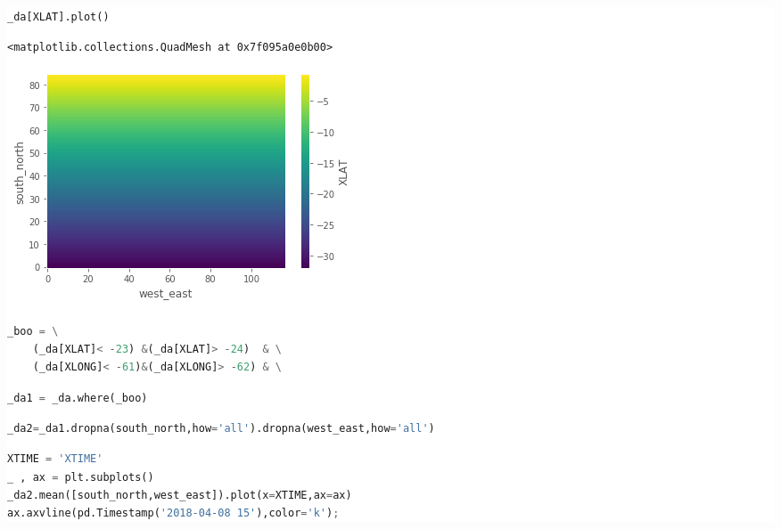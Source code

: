 
```python

```


```python

```


```python

```


```python
_da[XLAT].plot()
```




    <matplotlib.collections.QuadMesh at 0x7f095a0e0b00>




![png](explore_restart_issues_files/explore_restart_issues_31_1.png)



```python
_boo = \
    (_da[XLAT]< -23) &(_da[XLAT]> -24)  & \
    (_da[XLONG]< -61)&(_da[XLONG]> -62) & \

```


```python
_da1 = _da.where(_boo)
```


```python
_da2=_da1.dropna(south_north,how='all').dropna(west_east,how='all')
```


```python
XTIME = 'XTIME'
_ , ax = plt.subplots()
_da2.mean([south_north,west_east]).plot(x=XTIME,ax=ax)
ax.axvline(pd.Timestamp('2018-04-08 15'),color='k');

```
